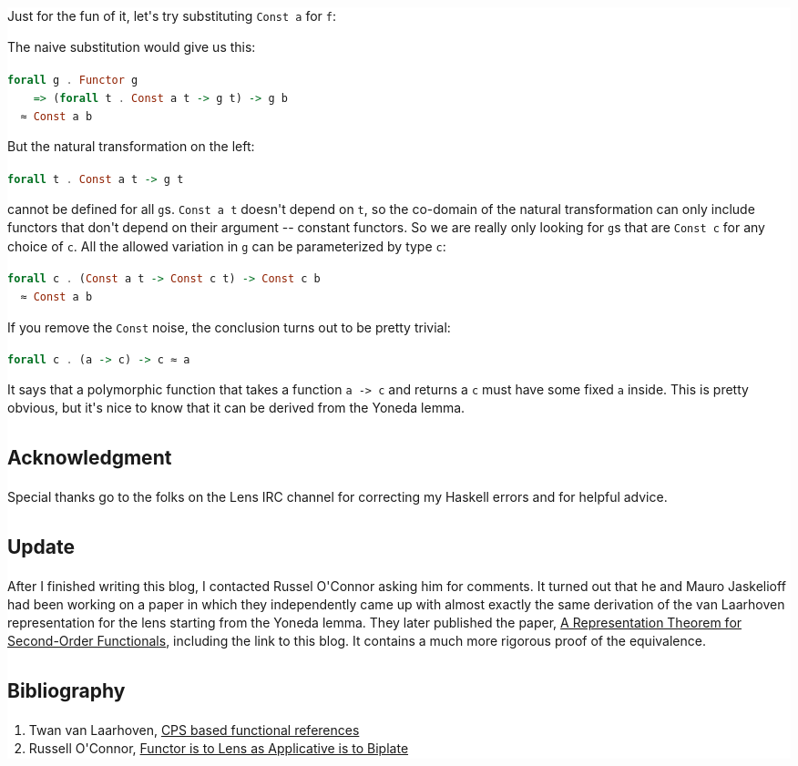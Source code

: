 Just for the fun of it, let's try substituting `Const a` for `f`: 

The naive substitution would give us this:

``` haskell
forall g . Functor g 
    => (forall t . Const a t -> g t) -> g b 
  ≈ Const a b
```

But the natural transformation on the left:

``` haskell
forall t . Const a t -> g t
```
cannot be defined for all `g`s. `Const a t` doesn't depend on `t`, so the co-domain of the natural transformation can only include functors that don't depend on their argument -- constant functors. So we are really only looking for `g`s that are `Const c` for any choice of `c`. All the allowed variation in `g` can be parameterized by type `c`:

``` haskell
forall c . (Const a t -> Const c t) -> Const c b 
  ≈ Const a b
```

If you remove the `Const` noise, the conclusion turns out to be pretty trivial:
``` haskell
forall c . (a -> c) -> c ≈ a
```
It says that a polymorphic function that takes a function `a -> c` and returns a `c` must have some fixed `a` inside. This is pretty obvious, but it's nice to know that it can be derived from the Yoneda lemma.

## Acknowledgment

Special thanks go to the folks on the Lens IRC channel for correcting my Haskell errors and for helpful advice.

## Update

After I finished writing this blog, I contacted Russel O'Connor asking him for comments. It turned out that he and Mauro Jaskelioff had been working on a paper in which they independently came up with almost exactly the same derivation of the van Laarhoven representation for the lens starting from the Yoneda lemma. They later published the paper, [A Representation Theorem for Second-Order Functionals](http://arxiv.org/pdf/1402.1699.pdf), including the link to this blog. It contains a much more rigorous proof of the equivalence.


## Bibliography
1. Twan van Laarhoven, [CPS based functional references](http://twanvl.nl/blog/haskell/cps-functional-references)
2. Russell O'Connor, [Functor is to Lens as Applicative is to Biplate](http://arxiv.org/pdf/1103.2841v2.pdf)









